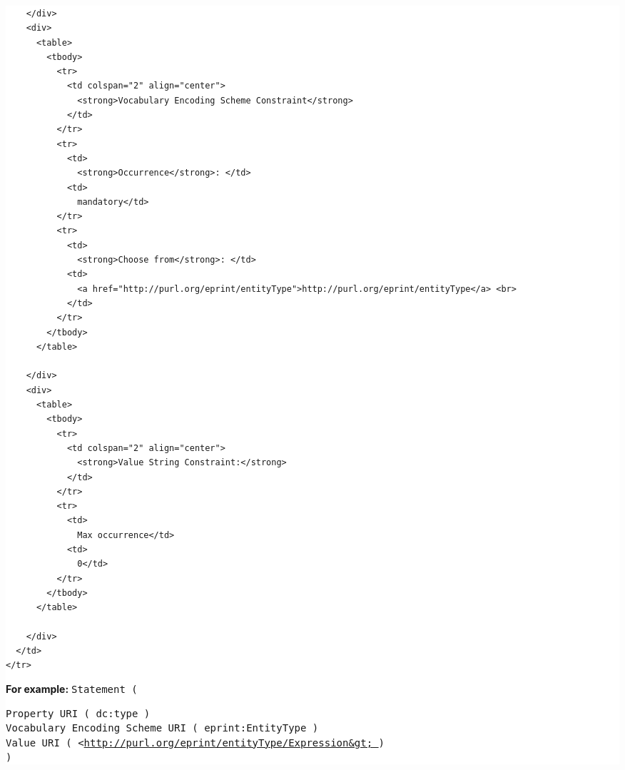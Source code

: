         </div>
        <div>
          <table>
            <tbody>
              <tr>
                <td colspan="2" align="center">
                  <strong>Vocabulary Encoding Scheme Constraint</strong>
                </td>
              </tr>
              <tr>
                <td>
                  <strong>Occurrence</strong>: </td>
                <td>
                  mandatory</td>
              </tr>
              <tr>
                <td>
                  <strong>Choose from</strong>: </td>
                <td>
                  <a href="http://purl.org/eprint/entityType">http://purl.org/eprint/entityType</a> <br>
                </td>
              </tr>
            </tbody>
          </table>

        </div>
        <div>
          <table>
            <tbody>
              <tr>
                <td colspan="2" align="center">
                  <strong>Value String Constraint:</strong>
                </td>
              </tr>
              <tr>
                <td>
                  Max occurrence</td>
                <td>
                  0</td>
              </tr>
            </tbody>
          </table>

        </div>
      </td>
    </tr>
  </tbody>
</table>

**For example:**
<tt>Statement (</tt>  

<tt>Property URI ( dc:type )</tt>  
<tt>Vocabulary Encoding Scheme URI ( eprint:EntityType )</tt>  
<tt>Value URI ( &lt;http://purl.org/eprint/entityType/Expression&gt; )</tt>  
<tt>)</tt>  
